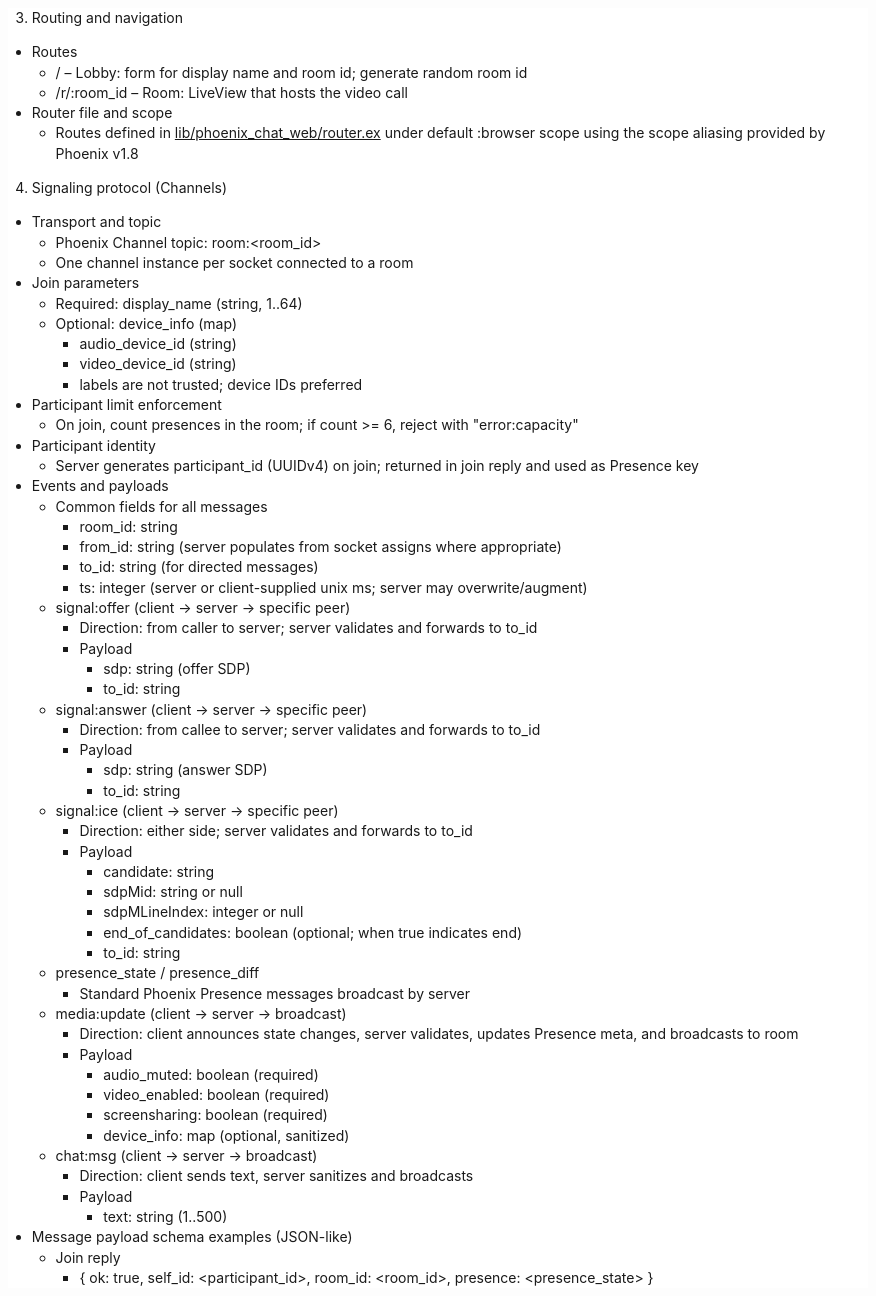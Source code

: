 3) Routing and navigation

- Routes
  - / – Lobby: form for display name and room id; generate random room id
  - /r/:room_id – Room: LiveView that hosts the video call
- Router file and scope
  - Routes defined in [lib/phoenix_chat_web/router.ex](lib/phoenix_chat_web/router.ex) under default :browser scope using the scope aliasing provided by Phoenix v1.8

4) Signaling protocol (Channels)

- Transport and topic
  - Phoenix Channel topic: room:<room_id>
  - One channel instance per socket connected to a room
- Join parameters
  - Required: display_name (string, 1..64)
  - Optional: device_info (map)
    - audio_device_id (string)
    - video_device_id (string)
    - labels are not trusted; device IDs preferred
- Participant limit enforcement
  - On join, count presences in the room; if count >= 6, reject with "error:capacity"
- Participant identity
  - Server generates participant_id (UUIDv4) on join; returned in join reply and used as Presence key
- Events and payloads
  - Common fields for all messages
    - room_id: string
    - from_id: string (server populates from socket assigns where appropriate)
    - to_id: string (for directed messages)
    - ts: integer (server or client-supplied unix ms; server may overwrite/augment)
  - signal:offer (client -> server -> specific peer)
    - Direction: from caller to server; server validates and forwards to to_id
    - Payload
      - sdp: string (offer SDP)
      - to_id: string
  - signal:answer (client -> server -> specific peer)
    - Direction: from callee to server; server validates and forwards to to_id
    - Payload
      - sdp: string (answer SDP)
      - to_id: string
  - signal:ice (client -> server -> specific peer)
    - Direction: either side; server validates and forwards to to_id
    - Payload
      - candidate: string
      - sdpMid: string or null
      - sdpMLineIndex: integer or null
      - end_of_candidates: boolean (optional; when true indicates end)
      - to_id: string
  - presence_state / presence_diff
    - Standard Phoenix Presence messages broadcast by server
  - media:update (client -> server -> broadcast)
    - Direction: client announces state changes, server validates, updates Presence meta, and broadcasts to room
    - Payload
      - audio_muted: boolean (required)
      - video_enabled: boolean (required)
      - screensharing: boolean (required)
      - device_info: map (optional, sanitized)
  - chat:msg (client -> server -> broadcast)
    - Direction: client sends text, server sanitizes and broadcasts
    - Payload
      - text: string (1..500)
- Message payload schema examples (JSON-like)
  - Join reply
    - { ok: true, self_id: <participant_id>, room_id: <room_id>, presence: <presence_state> }